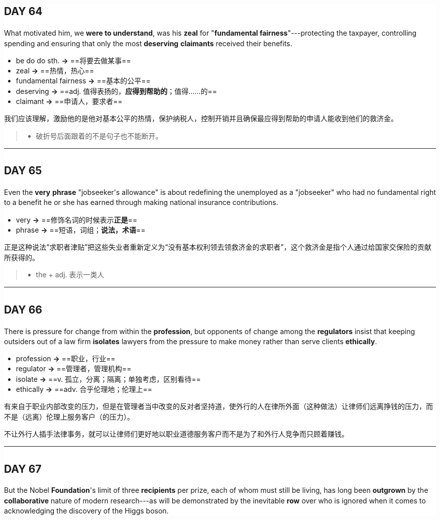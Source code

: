 
## DAY 64

What motivated him, we **were to understand**, was his **zeal** for "**fundamental fairness**"---protecting the taxpayer, controlling spending and ensuring that only the most **deserving** **claimants** received their benefits. 

- be do do sth. **→** ==将要去做某事==
- zeal **→** ==热情，热心==
- fundamental fairness **→** ==基本的公平==
- deserving **→** ==adj. 值得表扬的，**应得到帮助的**；值得……的==
- claimant **→** ==申请人，要求者==


我们应该理解，激励他的是他对基本公平的热情，保护纳税人，控制开销并且确保最应得到帮助的申请人能收到他们的救济金。

> - 破折号后面跟着的不是句子也不能断开。

---

## DAY 65

Even the **very** **phrase** "jobseeker's allowance" is about redefining the unemployed as a "jobseeker" who had no fundamental right to a benefit he or she has earned through making national insurance contributions.

- very **→** ==修饰名词的时候表示**正是**==
- phrase **→** ==短语，词组；**说法，术语**==


正是这种说法“求职者津贴”把这些失业者重新定义为“没有基本权利领去领救济金的求职者”，这个救济金是指个人通过给国家交保险的贡献所获得的。

> - the + adj. 表示一类人

---

## DAY 66

There is pressure for change from within the **profession**, but opponents of change among the **regulators** insist that keeping outsiders out of a law firm **isolates** lawyers from the pressure to make money rather than serve clients **ethically**.

- profession **→** ==职业，行业==
- regulator **→** ==管理者，管理机构==
- isolate **→** ==v. 孤立，分离；隔离；单独考虑，区别看待==
- ethically **→** ==adv. 合乎伦理地；伦理上==

有来自于职业内部改变的压力，但是在管理者当中改变的反对者坚持道，使外行的人在律所外面（这种做法）让律师们远离挣钱的压力，而不是（远离）伦理上服务客户（的压力）。

不让外行人插手法律事务，就可以让律师们更好地以职业道德服务客户而不是为了和外行人竞争而只顾着赚钱。

---

## DAY 67

But the Nobel **Foundation**'s limit of three **recipients** per prize, each of whom must still be living, has long been **outgrown** by the **collaborative** nature of modern research---as will be demonstrated by the inevitable **row** over who is ignored when it comes to acknowledging the discovery of the Higgs boson.
